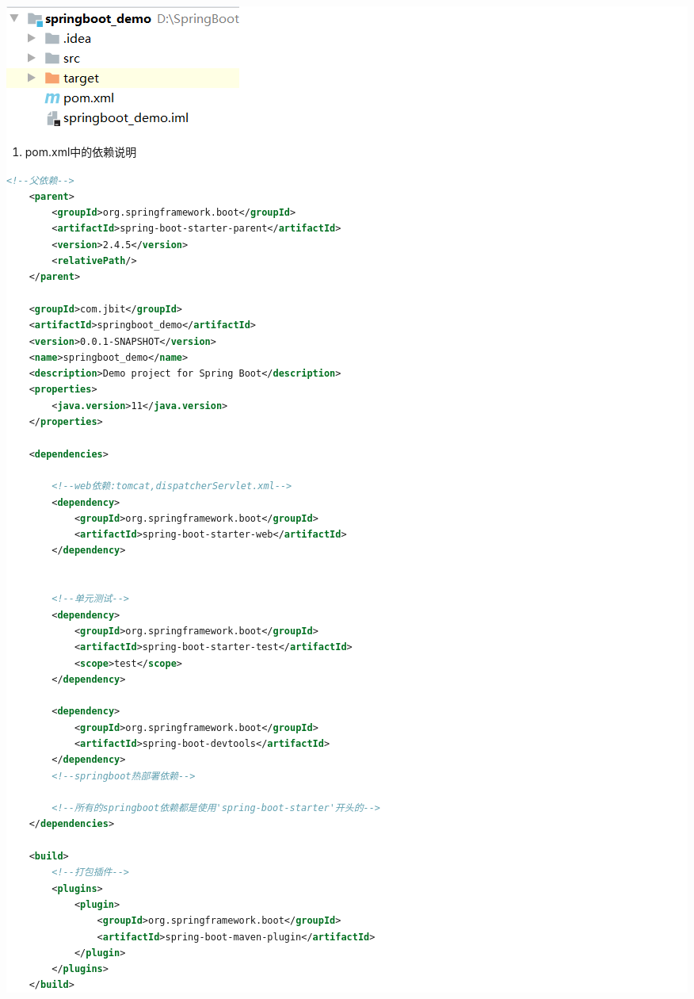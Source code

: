 ![QQ截图20210423093949](\assets\QQ截图20210423093949.png)

1. pom.xml中的依赖说明

```xml
<!--父依赖-->
    <parent>
        <groupId>org.springframework.boot</groupId>
        <artifactId>spring-boot-starter-parent</artifactId>
        <version>2.4.5</version>
        <relativePath/> 
    </parent>

    <groupId>com.jbit</groupId>
    <artifactId>springboot_demo</artifactId>
    <version>0.0.1-SNAPSHOT</version>
    <name>springboot_demo</name>
    <description>Demo project for Spring Boot</description>
    <properties>
        <java.version>11</java.version>
    </properties>

    <dependencies>

        <!--web依赖:tomcat,dispatcherServlet.xml-->
        <dependency>
            <groupId>org.springframework.boot</groupId>
            <artifactId>spring-boot-starter-web</artifactId>
        </dependency>


        <!--单元测试-->
        <dependency>
            <groupId>org.springframework.boot</groupId>
            <artifactId>spring-boot-starter-test</artifactId>
            <scope>test</scope>
        </dependency>

        <dependency>
            <groupId>org.springframework.boot</groupId>
            <artifactId>spring-boot-devtools</artifactId>
        </dependency>
        <!--springboot热部署依赖-->

        <!--所有的springboot依赖都是使用'spring-boot-starter'开头的-->
    </dependencies>

    <build>
        <!--打包插件-->
        <plugins>
            <plugin>
                <groupId>org.springframework.boot</groupId>
                <artifactId>spring-boot-maven-plugin</artifactId>
            </plugin>
        </plugins>
    </build>
```